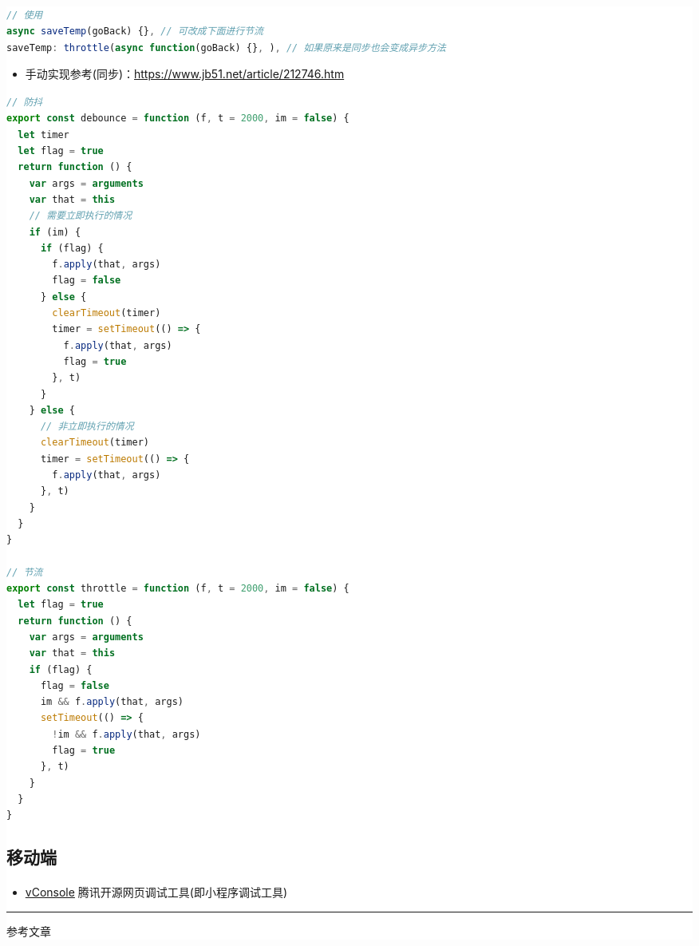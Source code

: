 ```js
// 使用
async saveTemp(goBack) {}, // 可改成下面进行节流
saveTemp: throttle(async function(goBack) {}, ), // 如果原来是同步也会变成异步方法
```
- 手动实现参考(同步)：https://www.jb51.net/article/212746.htm

```js
// 防抖
export const debounce = function (f, t = 2000, im = false) {
  let timer
  let flag = true
  return function () {
    var args = arguments
    var that = this
    // 需要立即执行的情况
    if (im) {
      if (flag) {
        f.apply(that, args)
        flag = false
      } else {
        clearTimeout(timer)
        timer = setTimeout(() => {
          f.apply(that, args)
          flag = true
        }, t)
      }
    } else {
      // 非立即执行的情况
      clearTimeout(timer)
      timer = setTimeout(() => {
        f.apply(that, args)
      }, t)
    }
  }
}

// 节流
export const throttle = function (f, t = 2000, im = false) {
  let flag = true
  return function () {
    var args = arguments
    var that = this
    if (flag) {
      flag = false
      im && f.apply(that, args)
      setTimeout(() => {
        !im && f.apply(that, args)
        flag = true
      }, t)
    }
  }
}
```

## 移动端

- [vConsole](https://gitee.com/Tencent/vConsole) 腾讯开源网页调试工具(即小程序调试工具)



---

参考文章

[^2]: https://segmentfault.com/a/1190000013312233 (springBoot与axios表单提交)
[^3]: http://www.a4size.net/
